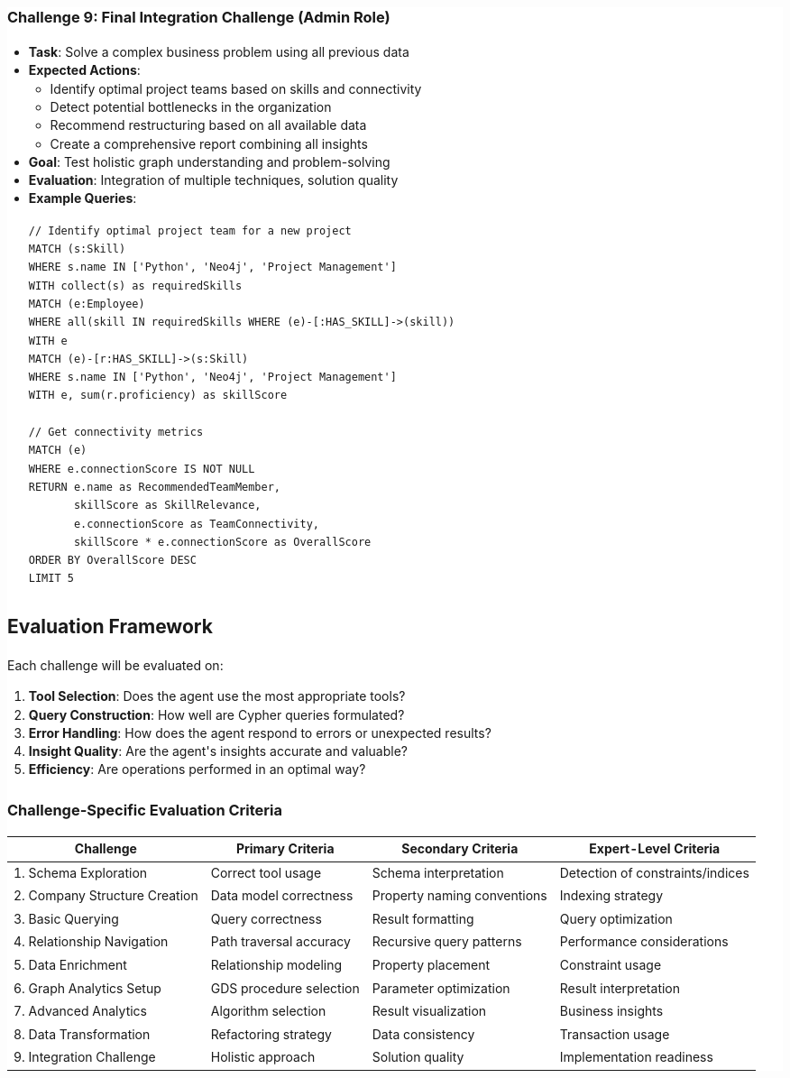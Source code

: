 ### Challenge 9: Final Integration Challenge (Admin Role)
- **Task**: Solve a complex business problem using all previous data
- **Expected Actions**:
  - Identify optimal project teams based on skills and connectivity
  - Detect potential bottlenecks in the organization
  - Recommend restructuring based on all available data
  - Create a comprehensive report combining all insights
- **Goal**: Test holistic graph understanding and problem-solving
- **Evaluation**: Integration of multiple techniques, solution quality
- **Example Queries**:
  ```cypher
  // Identify optimal project team for a new project
  MATCH (s:Skill)
  WHERE s.name IN ['Python', 'Neo4j', 'Project Management']
  WITH collect(s) as requiredSkills
  MATCH (e:Employee)
  WHERE all(skill IN requiredSkills WHERE (e)-[:HAS_SKILL]->(skill))
  WITH e
  MATCH (e)-[r:HAS_SKILL]->(s:Skill)
  WHERE s.name IN ['Python', 'Neo4j', 'Project Management']
  WITH e, sum(r.proficiency) as skillScore
  
  // Get connectivity metrics
  MATCH (e)
  WHERE e.connectionScore IS NOT NULL
  RETURN e.name as RecommendedTeamMember, 
         skillScore as SkillRelevance,
         e.connectionScore as TeamConnectivity,
         skillScore * e.connectionScore as OverallScore
  ORDER BY OverallScore DESC
  LIMIT 5
  ```

## Evaluation Framework

Each challenge will be evaluated on:

1. **Tool Selection**: Does the agent use the most appropriate tools?
2. **Query Construction**: How well are Cypher queries formulated?
3. **Error Handling**: How does the agent respond to errors or unexpected results?
4. **Insight Quality**: Are the agent's insights accurate and valuable?
5. **Efficiency**: Are operations performed in an optimal way?

### Challenge-Specific Evaluation Criteria

| Challenge | Primary Criteria | Secondary Criteria | Expert-Level Criteria |
|-----------|------------------|--------------------|-----------------------|
| 1. Schema Exploration | Correct tool usage | Schema interpretation | Detection of constraints/indices |
| 2. Company Structure Creation | Data model correctness | Property naming conventions | Indexing strategy |
| 3. Basic Querying | Query correctness | Result formatting | Query optimization |
| 4. Relationship Navigation | Path traversal accuracy | Recursive query patterns | Performance considerations |
| 5. Data Enrichment | Relationship modeling | Property placement | Constraint usage |
| 6. Graph Analytics Setup | GDS procedure selection | Parameter optimization | Result interpretation |
| 7. Advanced Analytics | Algorithm selection | Result visualization | Business insights |
| 8. Data Transformation | Refactoring strategy | Data consistency | Transaction usage |
| 9. Integration Challenge | Holistic approach | Solution quality | Implementation readiness |
